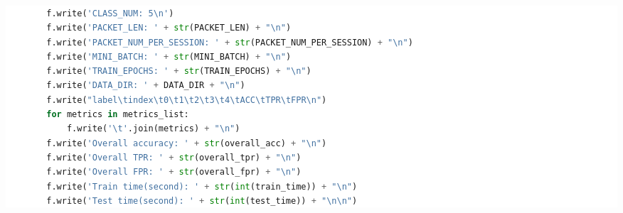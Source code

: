 ```python id="6S2jCxJU6pMG"
        f.write('CLASS_NUM: 5\n')
        f.write('PACKET_LEN: ' + str(PACKET_LEN) + "\n")
        f.write('PACKET_NUM_PER_SESSION: ' + str(PACKET_NUM_PER_SESSION) + "\n")
        f.write('MINI_BATCH: ' + str(MINI_BATCH) + "\n")
        f.write('TRAIN_EPOCHS: ' + str(TRAIN_EPOCHS) + "\n")
        f.write('DATA_DIR: ' + DATA_DIR + "\n")
        f.write("label\tindex\t0\t1\t2\t3\t4\tACC\tTPR\tFPR\n")
        for metrics in metrics_list:
            f.write('\t'.join(metrics) + "\n")
        f.write('Overall accuracy: ' + str(overall_acc) + "\n")
        f.write('Overall TPR: ' + str(overall_tpr) + "\n")
        f.write('Overall FPR: ' + str(overall_fpr) + "\n")
        f.write('Train time(second): ' + str(int(train_time)) + "\n")
        f.write('Test time(second): ' + str(int(test_time)) + "\n\n")
```
